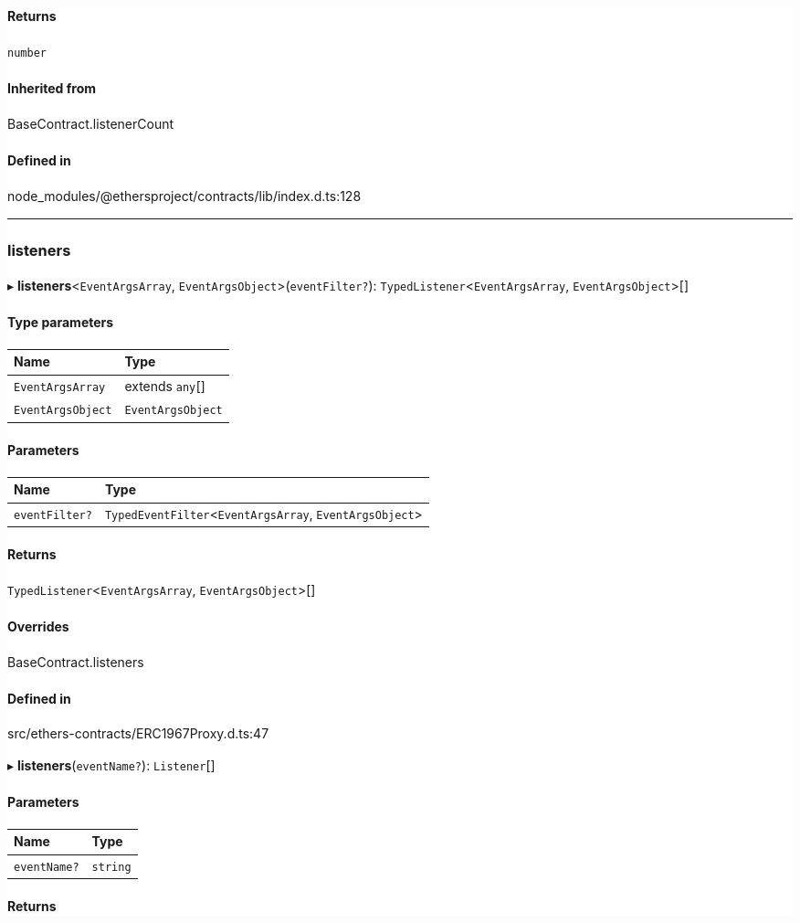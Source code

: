 #### Returns

`number`

#### Inherited from

BaseContract.listenerCount

#### Defined in

node_modules/@ethersproject/contracts/lib/index.d.ts:128

___

### listeners

▸ **listeners**<`EventArgsArray`, `EventArgsObject`\>(`eventFilter?`): `TypedListener`<`EventArgsArray`, `EventArgsObject`\>[]

#### Type parameters

| Name | Type |
| :------ | :------ |
| `EventArgsArray` | extends `any`[] |
| `EventArgsObject` | `EventArgsObject` |

#### Parameters

| Name | Type |
| :------ | :------ |
| `eventFilter?` | `TypedEventFilter`<`EventArgsArray`, `EventArgsObject`\> |

#### Returns

`TypedListener`<`EventArgsArray`, `EventArgsObject`\>[]

#### Overrides

BaseContract.listeners

#### Defined in

src/ethers-contracts/ERC1967Proxy.d.ts:47

▸ **listeners**(`eventName?`): `Listener`[]

#### Parameters

| Name | Type |
| :------ | :------ |
| `eventName?` | `string` |

#### Returns
